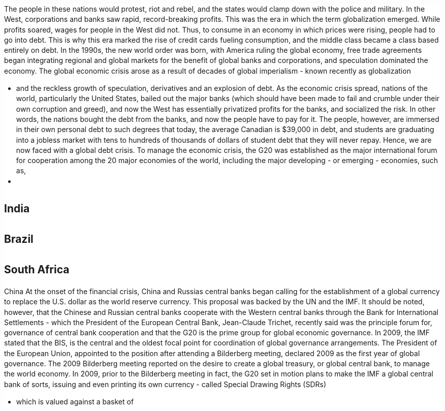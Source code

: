 The
people in these nations would protest, riot and rebel, and the states would
clamp down with the police and military.
In the West, corporations and banks saw rapid, record-breaking profits. This
was the era in which the term globalization emerged. While profits soared,
wages for people in the West did not. Thus, to consume in an economy in
which prices were rising, people had to go into debt. This is why this era
marked the rise of credit cards fueling consumption, and the middle class
became a class based entirely on debt.
In the 1990s, the new world order was born, with America ruling the global
economy, free trade agreements began integrating regional and global markets
for the benefit of global banks and corporations, and speculation dominated
the economy.
The global economic crisis arose as a result of decades of global
imperialism - known recently as globalization
- and the reckless growth
of speculation, derivatives and an explosion of debt. As the economic
crisis spread, nations of the world, particularly the United States, bailed
out the major banks (which should have been made to fail and crumble under
their own corruption and greed), and now the West has essentially privatized
profits for the banks, and socialized the risk.
In other words, the nations
bought the debt from the banks, and now the people have to pay for it.
The
people, however, are immersed in their own personal debt to such degrees
that today, the average Canadian is $39,000 in debt, and students are
graduating into a jobless market with tens to hundreds of thousands of
dollars of student debt that they will never repay. Hence, we are now faced
with a global debt crisis.
To manage the economic crisis, the G20 was established as the major
international forum for cooperation among the 20 major economies of the
world, including the major developing - or emerging - economies, such as,
-
India
-
Brazil
-
South Africa
-
China
At the onset of the financial crisis,
China and Russias central banks began calling for the establishment of a
global currency to replace the U.S. dollar as the world reserve currency. This proposal was backed by the UN and the IMF.
It should be noted, however,
that the Chinese and Russian central banks cooperate with the Western
central banks through the Bank for International Settlements - which the
President of the European Central Bank, Jean-Claude Trichet, recently said
was the principle forum for,
governance of central bank cooperation and
that the G20 is the prime group for global economic governance.
In 2009,
the IMF stated that the BIS,
is the central and the oldest focal point for
coordination of global governance arrangements.
The President of the
European Union, appointed to the position after attending a Bilderberg
meeting, declared 2009 as the first year of global governance.
The 2009 Bilderberg meeting reported on the desire to create a global treasury, or
global central bank, to manage the world economy. In 2009, prior to the
Bilderberg meeting in fact, the G20 set in motion plans to make the IMF a
global central bank of sorts, issuing and even printing its own currency - called
Special Drawing Rights (SDRs)
- which is valued against a basket of